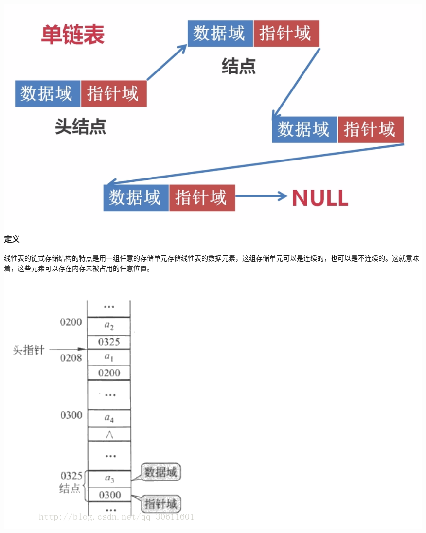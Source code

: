 ![](单链表.png)

### 定义
线性表的链式存储结构的特点是用一组任意的存储单元存储线性表的数据元素，这组存储单元可以是连续的，也可以是不连续的。这就意味着，这些元素可以存在内存未被占用的任意位置。

![](单链表定义.png)
